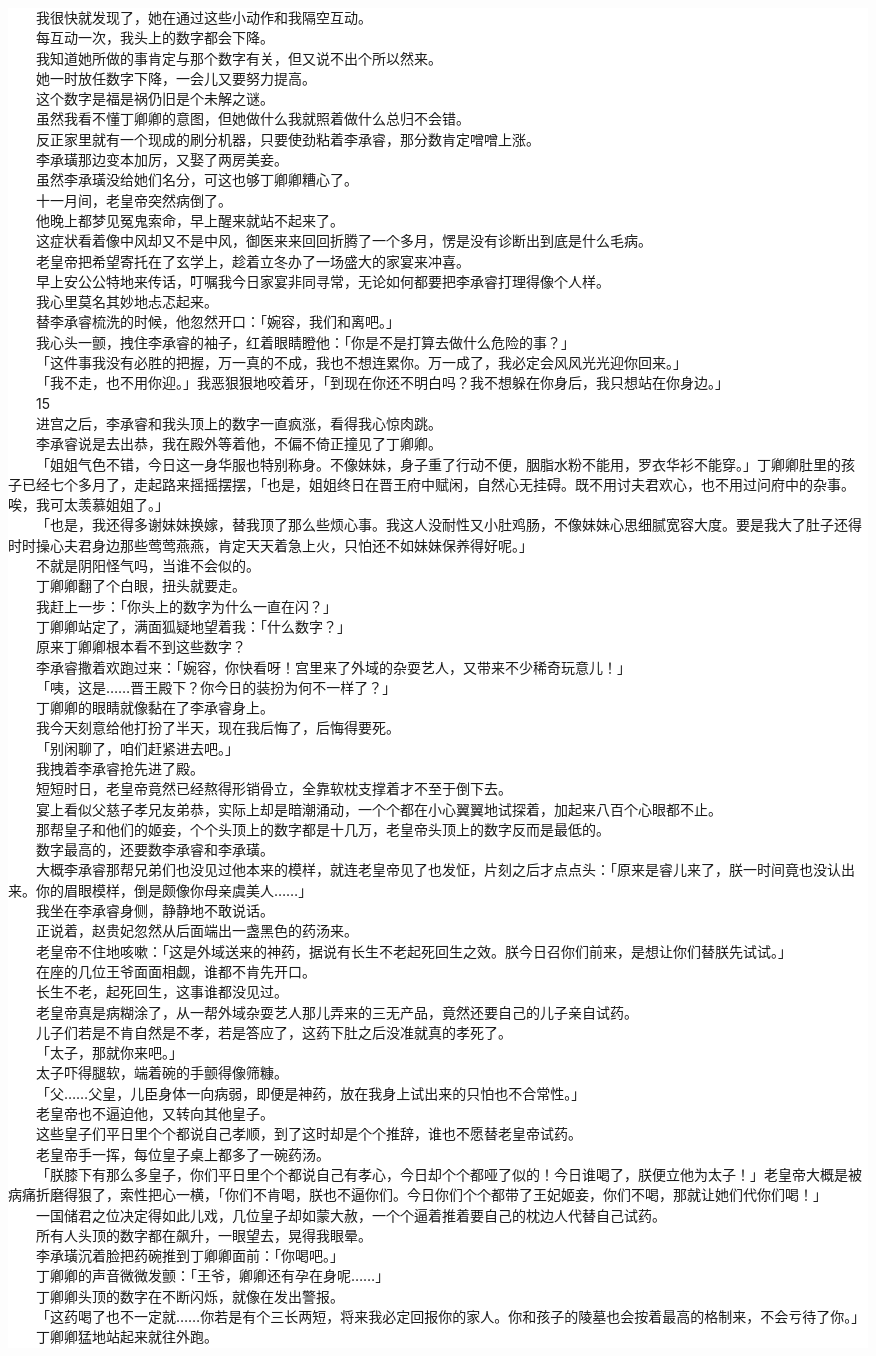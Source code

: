 &emsp;&emsp;我很快就发现了，她在通过这些小动作和我隔空互动。  
&emsp;&emsp;每互动一次，我头上的数字都会下降。  
&emsp;&emsp;我知道她所做的事肯定与那个数字有关，但又说不出个所以然来。  
&emsp;&emsp;她一时放任数字下降，一会儿又要努力提高。  
&emsp;&emsp;这个数字是福是祸仍旧是个未解之谜。  
&emsp;&emsp;虽然我看不懂丁卿卿的意图，但她做什么我就照着做什么总归不会错。  
&emsp;&emsp;反正家里就有一个现成的刷分机器，只要使劲粘着李承睿，那分数肯定噌噌上涨。  
&emsp;&emsp;李承璜那边变本加厉，又娶了两房美妾。  
&emsp;&emsp;虽然李承璜没给她们名分，可这也够丁卿卿糟心了。  
&emsp;&emsp;十一月间，老皇帝突然病倒了。  
&emsp;&emsp;他晚上都梦见冤鬼索命，早上醒来就站不起来了。  
&emsp;&emsp;这症状看着像中风却又不是中风，御医来来回回折腾了一个多月，愣是没有诊断出到底是什么毛病。  
&emsp;&emsp;老皇帝把希望寄托在了玄学上，趁着立冬办了一场盛大的家宴来冲喜。  
&emsp;&emsp;早上安公公特地来传话，叮嘱我今日家宴非同寻常，无论如何都要把李承睿打理得像个人样。  
&emsp;&emsp;我心里莫名其妙地忐忑起来。  
&emsp;&emsp;替李承睿梳洗的时候，他忽然开口：「婉容，我们和离吧。」  
&emsp;&emsp;我心头一颤，拽住李承睿的袖子，红着眼睛瞪他：「你是不是打算去做什么危险的事？」  
&emsp;&emsp;「这件事我没有必胜的把握，万一真的不成，我也不想连累你。万一成了，我必定会风风光光迎你回来。」  
&emsp;&emsp;「我不走，也不用你迎。」我恶狠狠地咬着牙，「到现在你还不明白吗？我不想躲在你身后，我只想站在你身边。」  
&emsp;&emsp;15  
&emsp;&emsp;进宫之后，李承睿和我头顶上的数字一直疯涨，看得我心惊肉跳。  
&emsp;&emsp;李承睿说是去出恭，我在殿外等着他，不偏不倚正撞见了丁卿卿。  
&emsp;&emsp;「姐姐气色不错，今日这一身华服也特别称身。不像妹妹，身子重了行动不便，胭脂水粉不能用，罗衣华衫不能穿。」丁卿卿肚里的孩子已经七个多月了，走起路来摇摇摆摆，「也是，姐姐终日在晋王府中赋闲，自然心无挂碍。既不用讨夫君欢心，也不用过问府中的杂事。唉，我可太羡慕姐姐了。」  
&emsp;&emsp;「也是，我还得多谢妹妹换嫁，替我顶了那么些烦心事。我这人没耐性又小肚鸡肠，不像妹妹心思细腻宽容大度。要是我大了肚子还得时时操心夫君身边那些莺莺燕燕，肯定天天着急上火，只怕还不如妹妹保养得好呢。」  
&emsp;&emsp;不就是阴阳怪气吗，当谁不会似的。  
&emsp;&emsp;丁卿卿翻了个白眼，扭头就要走。  
&emsp;&emsp;我赶上一步：「你头上的数字为什么一直在闪？」  
&emsp;&emsp;丁卿卿站定了，满面狐疑地望着我：「什么数字？」  
&emsp;&emsp;原来丁卿卿根本看不到这些数字？  
&emsp;&emsp;李承睿撒着欢跑过来：「婉容，你快看呀！宫里来了外域的杂耍艺人，又带来不少稀奇玩意儿！」  
&emsp;&emsp;「咦，这是……晋王殿下？你今日的装扮为何不一样了？」  
&emsp;&emsp;丁卿卿的眼睛就像黏在了李承睿身上。  
&emsp;&emsp;我今天刻意给他打扮了半天，现在我后悔了，后悔得要死。  
&emsp;&emsp;「别闲聊了，咱们赶紧进去吧。」  
&emsp;&emsp;我拽着李承睿抢先进了殿。  
&emsp;&emsp;短短时日，老皇帝竟然已经熬得形销骨立，全靠软枕支撑着才不至于倒下去。  
&emsp;&emsp;宴上看似父慈子孝兄友弟恭，实际上却是暗潮涌动，一个个都在小心翼翼地试探着，加起来八百个心眼都不止。  
&emsp;&emsp;那帮皇子和他们的姬妾，个个头顶上的数字都是十几万，老皇帝头顶上的数字反而是最低的。  
&emsp;&emsp;数字最高的，还要数李承睿和李承璜。  
&emsp;&emsp;大概李承睿那帮兄弟们也没见过他本来的模样，就连老皇帝见了也发怔，片刻之后才点点头：「原来是睿儿来了，朕一时间竟也没认出来。你的眉眼模样，倒是颇像你母亲虞美人……」  
&emsp;&emsp;我坐在李承睿身侧，静静地不敢说话。  
&emsp;&emsp;正说着，赵贵妃忽然从后面端出一盏黑色的药汤来。  
&emsp;&emsp;老皇帝不住地咳嗽：「这是外域送来的神药，据说有长生不老起死回生之效。朕今日召你们前来，是想让你们替朕先试试。」  
&emsp;&emsp;在座的几位王爷面面相觑，谁都不肯先开口。  
&emsp;&emsp;长生不老，起死回生，这事谁都没见过。  
&emsp;&emsp;老皇帝真是病糊涂了，从一帮外域杂耍艺人那儿弄来的三无产品，竟然还要自己的儿子亲自试药。  
&emsp;&emsp;儿子们若是不肯自然是不孝，若是答应了，这药下肚之后没准就真的孝死了。  
&emsp;&emsp;「太子，那就你来吧。」  
&emsp;&emsp;太子吓得腿软，端着碗的手颤得像筛糠。  
&emsp;&emsp;「父……父皇，儿臣身体一向病弱，即便是神药，放在我身上试出来的只怕也不合常性。」  
&emsp;&emsp;老皇帝也不逼迫他，又转向其他皇子。  
&emsp;&emsp;这些皇子们平日里个个都说自己孝顺，到了这时却是个个推辞，谁也不愿替老皇帝试药。  
&emsp;&emsp;老皇帝手一挥，每位皇子桌上都多了一碗药汤。  
&emsp;&emsp;「朕膝下有那么多皇子，你们平日里个个都说自己有孝心，今日却个个都哑了似的！今日谁喝了，朕便立他为太子！」老皇帝大概是被病痛折磨得狠了，索性把心一横，「你们不肯喝，朕也不逼你们。今日你们个个都带了王妃姬妾，你们不喝，那就让她们代你们喝！」  
&emsp;&emsp;一国储君之位决定得如此儿戏，几位皇子却如蒙大赦，一个个逼着推着要自己的枕边人代替自己试药。  
&emsp;&emsp;所有人头顶的数字都在飙升，一眼望去，晃得我眼晕。  
&emsp;&emsp;李承璜沉着脸把药碗推到丁卿卿面前：「你喝吧。」  
&emsp;&emsp;丁卿卿的声音微微发颤：「王爷，卿卿还有孕在身呢……」  
&emsp;&emsp;丁卿卿头顶的数字在不断闪烁，就像在发出警报。  
&emsp;&emsp;「这药喝了也不一定就……你若是有个三长两短，将来我必定回报你的家人。你和孩子的陵墓也会按着最高的格制来，不会亏待了你。」  
&emsp;&emsp;丁卿卿猛地站起来就往外跑。  